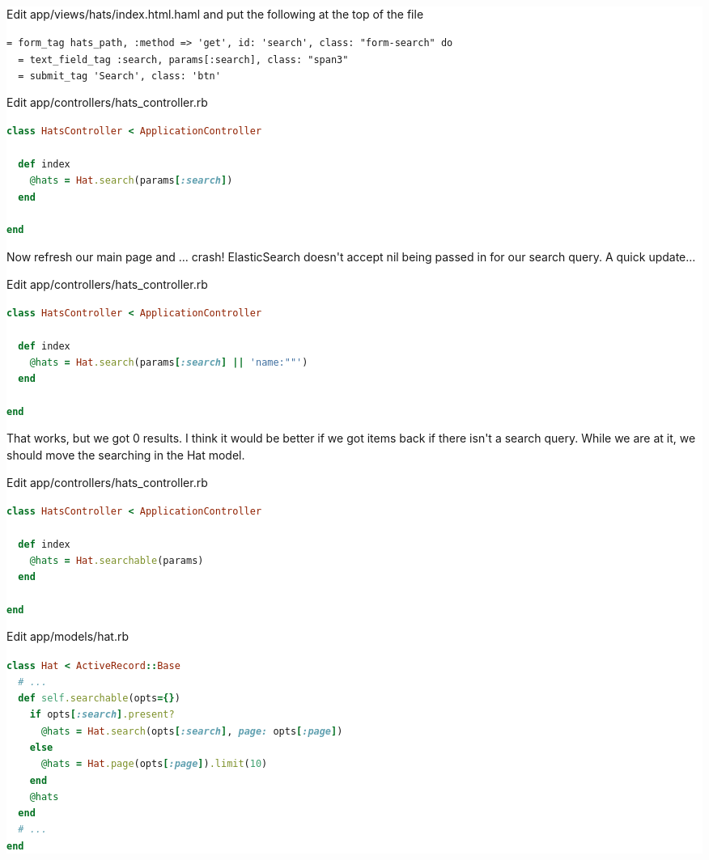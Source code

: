 Edit app/views/hats/index.html.haml and put the following at the top of the file
```haml
= form_tag hats_path, :method => 'get', id: 'search', class: "form-search" do 
  = text_field_tag :search, params[:search], class: "span3"
  = submit_tag 'Search', class: 'btn' 
```

Edit app/controllers/hats_controller.rb
```ruby
class HatsController < ApplicationController

  def index
    @hats = Hat.search(params[:search])
  end

end
```
Now refresh our main page and ... crash!
ElasticSearch doesn't accept nil being passed in for our search query.
A quick update...

Edit app/controllers/hats_controller.rb
```ruby
class HatsController < ApplicationController

  def index
    @hats = Hat.search(params[:search] || 'name:""')
  end

end
```

That works, but we got 0 results.  I think it would be better if we got items
back if there isn't a search query.  While we are at it, we should move the
searching in the Hat model.

Edit app/controllers/hats_controller.rb
```ruby
class HatsController < ApplicationController

  def index
    @hats = Hat.searchable(params)
  end

end
```

Edit app/models/hat.rb
```ruby
class Hat < ActiveRecord::Base
  # ...
  def self.searchable(opts={})
    if opts[:search].present?
      @hats = Hat.search(opts[:search], page: opts[:page])
    else
      @hats = Hat.page(opts[:page]).limit(10)
    end
    @hats
  end
  # ...
end
```
